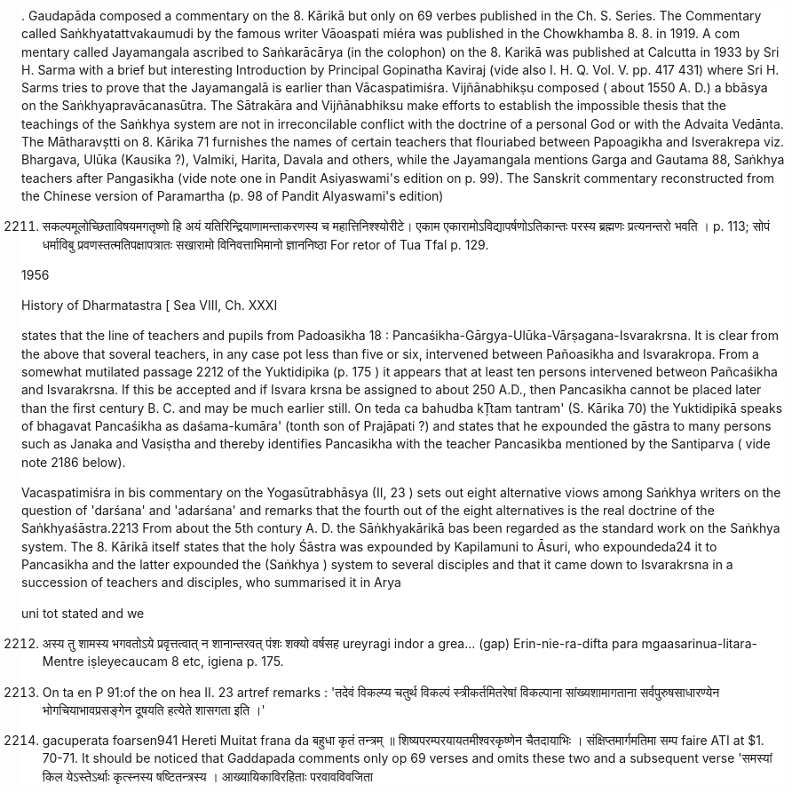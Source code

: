 . Gaudapāda composed a commentary on the 8. Kārikā but only on 69 verbes published in the Ch. S. Series. The Commentary called Saṅkhyatattvakaumudi by the famous writer Vāoaspati miéra was published in the Chowkhamba 8. 8. in 1919. A com mentary called Jayamangala ascribed to Saṅkarācārya (in the colophon) on the 8. Karikā was published at Calcutta in 1933 by Sri H. Sarma with a brief but interesting Introduction by Principal Gopinatha Kaviraj (vide also I. H. Q. Vol. V. pp. 417 431) where Sri H. Sarms tries to prove that the Jayamangalā is earlier than Vācaspatimiśra. Vijñānabhikṣu composed ( about 1550 A. D.) a bbāsya on the Saṅkhyapravācanasūtra. The Sātrakāra and Vijñānabhiksu make efforts to establish the impossible thesis that the teachings of the Saṅkhya system are not in irreconcilable conflict with the doctrine of a personal God or with the Advaita Vedānta. The Mātharavștti on 8. Kārika 71 furnishes the names of certain teachers that flouriabed between Papoagikha and Isverakrepa viz. Bhargava, Ulūka (Kausika ?), Valmiki, Harita, Davala and others, while the Jayamangala mentions Garga and Gautama 88, Saṅkhya teachers after Pangasikha (vide note one in Pandit Asiyaswami's edition on p. 99). The Sanskrit commentary reconstructed from the Chinese version of Paramartha (p. 98 of Pandit Alyaswami's edition) 

2211. सकल्पमूलोच्छिताविषयमगतृष्णो हि अयं यतिरिन्द्रियाणामन्ताकरणस्य च महात्तिनिश्श्योरीटे। एकाम एकारामोऽविद्यापर्षणोऽतिकान्तः परस्य ब्रह्मणः प्रत्यनन्तरो भवति । p. 113; सोपं धर्माविबु प्रवणस्तत्मतिपक्षापत्रातः सखारामो विनिवत्ताभिमानो ज्ञाननिष्ठा For retor of Tua Tfal p. 129. 

1956 

History of Dharmatastra [ Sea VIII, Ch. XXXI 

states that the line of teachers and pupils from Padoasikha 18 : Pancaśikha-Gārgya-Ulūka-Vārṣagana-Isvarakrsna. It is clear from the above that soveral teachers, in any case pot less than five or six, intervened between Pañoasikha and Isvarakropa. From a somewhat mutilated passage 2212 of the Yuktidipika (p. 175 ) it appears that at least ten persons intervened betweon Pañcaśikha and Isvarakrsna. If this be accepted and if Isvara krsna be assigned to about 250 A.D., then Pancasikha cannot be placed later than the first century B. C. and may be much earlier still. On teda ca bahudba kȚtam tantram' (S. Kārika 70) the Yuktidipikā speaks of bhagavat Pancaśikha as daśama-kumāra' (tonth son of Prajāpati ?) and states that he expounded the gāstra to many persons such as Janaka and Vasiṣtha and thereby identifies Pancasikha with the teacher Pancasikba mentioned by the Santiparva ( vide note 2186 below). 

Vacaspatimiśra in bis commentary on the Yogasūtrabhāsya (II, 23 ) sets out eight alternative viows among Saṅkhya writers on the question of 'darśana' and 'adarśana' and remarks that the fourth out of the eight alternatives is the real doctrine of the Saṅkhyaśāstra.2213 From about the 5th contury A. D. the Sāṅkhyakārikā bas been regarded as the standard work on the Saṅkhya system. The 8. Kārikā itself states that the holy Śāstra was expounded by Kapilamuni to Āsuri, who expoundeda24 it to Pancasikha and the latter expounded the (Saṅkhya ) system to several disciples and that it came down to Isvarakrsna in a succession of teachers and disciples, who summarised it in Arya 

uni tot stated and we 

2212. अस्य तु शामस्य भगवतोऽये प्रवृत्तत्वात् न शानान्तरवत् पंशः शक्यो वर्षसह ureyragi indor a grea... (gap) Erin-nie-ra-difta para mgaasarinua-litara-Mentre iṣleyecaucam 8 etc, igiena p. 175. 

2213. On ta en P 91:of the on hea II. 23 artref remarks : 'तदेवं विकल्प्य चतुर्थ विकल्पं स्त्रीकर्तमितरेषां विकल्पाना सांख्यशामागताना सर्वपुरुषसाधारण्येन भोगचियाभावप्रसङ्गेन दूषयति हत्येते शासगता इति ।' 

2214. gacuperata foarsen941 Hereti Muitat frana da बहुधा कृतं तन्त्रम् ॥ शिष्यपरम्परयायतमीश्वरकृष्णेन चैतदायाभिः । संक्षिप्तमार्गमतिमा सम्प faire ATI at $1. 70-71. It should be noticed that Gaddapada comments only op 69 verses and omits these two and a subsequent verse 'समस्यां किल येऽस्तेऽर्थाः कृत्स्नस्य षष्टितन्त्रस्य । आख्यायिकाविरहिताः परवावविवजिता 
